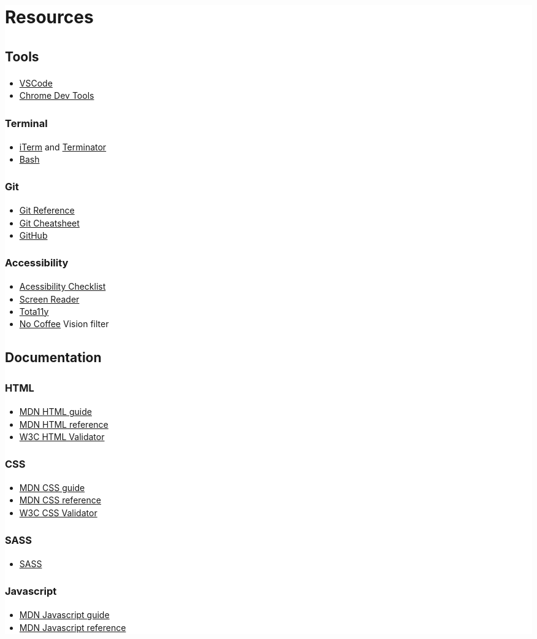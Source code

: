 # Resources


## Tools

- [VSCode](https://code.visualstudio.com/docs)
- [Chrome Dev Tools](https://developers.google.com/web/tools/chrome-devtools/)

### Terminal

- [iTerm](https://www.iterm2.com/) and [Terminator](https://gnometerminator.blogspot.com.es/p/introduction.html)
- [Bash](https://www.gnu.org/software/bash/manual/html_node/index.html)

### Git

- [Git Reference](https://git-scm.com/doc)
- [Git Cheatsheet](https://services.github.com/on-demand/downloads/github-git-cheat-sheet.pdf)
- [GitHub](https://guides.github.com/)

### Accessibility

- [Acessibility Checklist](https://a11yproject.com/checklist)
- [Screen Reader](https://chrome.google.com/webstore/detail/chromevox/kgejglhpjiefppelpmljglcjbhoiplfn)
- [Tota11y](http://khan.github.io/tota11y)
- [No Coffee](https://chrome.google.com/webstore/detail/nocoffee/jjeeggmbnhckmgdhmgdckeigabjfbddl?hl=en-GB) Vision filter


## Documentation

### HTML

- [MDN HTML guide](https://developer.mozilla.org/en-US/docs/Learn)
- [MDN HTML reference](https://developer.mozilla.org/kab/docs/Web/HTML)
- [W3C HTML Validator](https://validator.w3.org/#validate_by_input)

### CSS

- [MDN CSS guide](https://developer.mozilla.org/en-US/docs/Learn/CSS/Introduction_to_CSS)
- [MDN CSS reference](https://developer.mozilla.org/en-US/docs/Web/CSS)
- [W3C CSS Validator](https://jigsaw.w3.org/css-validator/#validate_by_input)

### SASS

- [SASS](https://sass-lang.com/guide)

### Javascript

- [MDN Javascript guide](https://developer.mozilla.org/bm/docs/Web/JavaScript)
- [MDN Javascript reference](https://developer.mozilla.org/bm/docs/Web/JavaScript)
